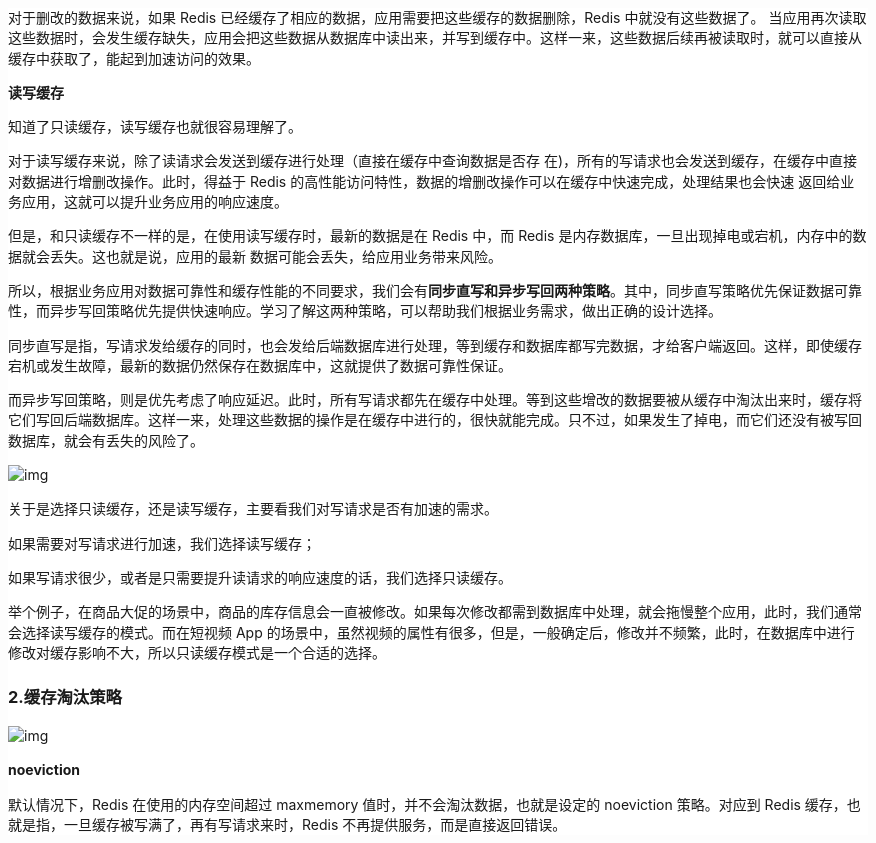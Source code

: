 对于删改的数据来说，如果 Redis 已经缓存了相应的数据，应用需要把这些缓存的数据删除，Redis 中就没有这些数据了。 当应用再次读取这些数据时，会发生缓存缺失，应用会把这些数据从数据库中读出来，并写到缓存中。这样一来，这些数据后续再被读取时，就可以直接从缓存中获取了，能起到加速访问的效果。  



**读写缓存**



知道了只读缓存，读写缓存也就很容易理解了。  



对于读写缓存来说，除了读请求会发送到缓存进行处理（直接在缓存中查询数据是否存 在)，所有的写请求也会发送到缓存，在缓存中直接对数据进行增删改操作。此时，得益于 Redis 的高性能访问特性，数据的增删改操作可以在缓存中快速完成，处理结果也会快速 返回给业务应用，这就可以提升业务应用的响应速度。 



但是，和只读缓存不一样的是，在使用读写缓存时，最新的数据是在 Redis 中，而 Redis 是内存数据库，一旦出现掉电或宕机，内存中的数据就会丢失。这也就是说，应用的最新 数据可能会丢失，给应用业务带来风险。



所以，根据业务应用对数据可靠性和缓存性能的不同要求，我们会有**同步直写和异步写回两种策略**。其中，同步直写策略优先保证数据可靠性，而异步写回策略优先提供快速响应。学习了解这两种策略，可以帮助我们根据业务需求，做出正确的设计选择。  



同步直写是指，写请求发给缓存的同时，也会发给后端数据库进行处理，等到缓存和数据库都写完数据，才给客户端返回。这样，即使缓存宕机或发生故障，最新的数据仍然保存在数据库中，这就提供了数据可靠性保证。  



而异步写回策略，则是优先考虑了响应延迟。此时，所有写请求都先在缓存中处理。等到这些增改的数据要被从缓存中淘汰出来时，缓存将它们写回后端数据库。这样一来，处理这些数据的操作是在缓存中进行的，很快就能完成。只不过，如果发生了掉电，而它们还没有被写回数据库，就会有丢失的风险了。  



![img](https://cdn.nlark.com/yuque/0/2022/png/22228669/1643895396638-0af72b13-ca4c-409b-8f9a-e824d5e69822.png)



关于是选择只读缓存，还是读写缓存，主要看我们对写请求是否有加速的需求。  



如果需要对写请求进行加速，我们选择读写缓存； 



如果写请求很少，或者是只需要提升读请求的响应速度的话，我们选择只读缓存。   



举个例子，在商品大促的场景中，商品的库存信息会一直被修改。如果每次修改都需到数据库中处理，就会拖慢整个应用，此时，我们通常会选择读写缓存的模式。而在短视频 App 的场景中，虽然视频的属性有很多，但是，一般确定后，修改并不频繁，此时，在数据库中进行修改对缓存影响不大，所以只读缓存模式是一个合适的选择。



### 2.缓存淘汰策略



![img](https://cdn.nlark.com/yuque/0/2022/png/22228669/1643896095873-e44b8020-5668-4b6c-8456-bcc7a912525b.png)



**noeviction**

默认情况下，Redis 在使用的内存空间超过 maxmemory 值时，并不会淘汰数据，也就是设定的 noeviction 策略。对应到 Redis 缓存，也就是指，一旦缓存被写满了，再有写请求来时，Redis 不再提供服务，而是直接返回错误。  
